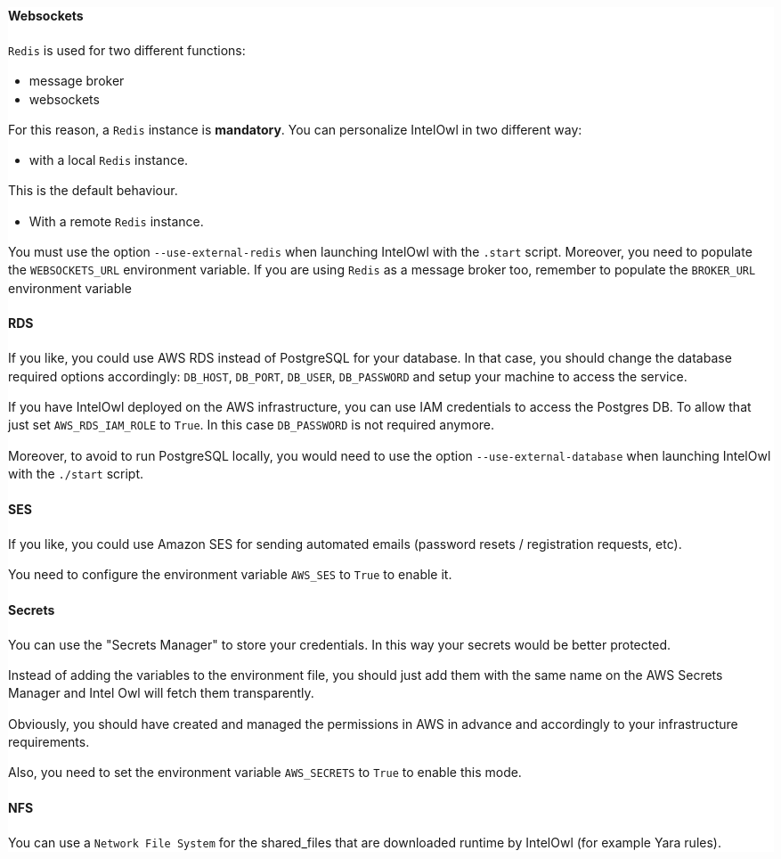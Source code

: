 #### Websockets

`Redis` is used for two different functions:

- message broker
- websockets

For this reason, a `Redis` instance is **mandatory**.
You can personalize IntelOwl in two different way:

- with a local `Redis` instance.

This is the default behaviour.

- With a remote `Redis` instance.

You must use the option `--use-external-redis` when launching IntelOwl with the `.start` script.
Moreover, you need to populate the `WEBSOCKETS_URL` environment variable. If you are using `Redis` as a message broker too, remember to populate the `BROKER_URL` environment variable

#### RDS

If you like, you could use AWS RDS instead of PostgreSQL for your database. In that case, you should change the database required options accordingly: `DB_HOST`, `DB_PORT`, `DB_USER`, `DB_PASSWORD` and setup your machine to access the service.

If you have IntelOwl deployed on the AWS infrastructure, you can use IAM credentials to access the Postgres DB.
To allow that just set `AWS_RDS_IAM_ROLE` to `True`. In this case `DB_PASSWORD` is not required anymore.

Moreover, to avoid to run PostgreSQL locally, you would need to use the option `--use-external-database` when launching IntelOwl with the `./start` script.

#### SES

If you like, you could use Amazon SES for sending automated emails (password resets / registration requests, etc).

You need to configure the environment variable `AWS_SES` to `True` to enable it.

#### Secrets

You can use the "Secrets Manager" to store your credentials. In this way your secrets would be better protected.

Instead of adding the variables to the environment file, you should just add them with the same name on the AWS Secrets Manager and Intel Owl will fetch them transparently.

Obviously, you should have created and managed the permissions in AWS in advance and accordingly to your infrastructure requirements.

Also, you need to set the environment variable `AWS_SECRETS` to `True` to enable this mode.

#### NFS

You can use a `Network File System` for the shared_files that are downloaded runtime by IntelOwl (for example Yara rules).
